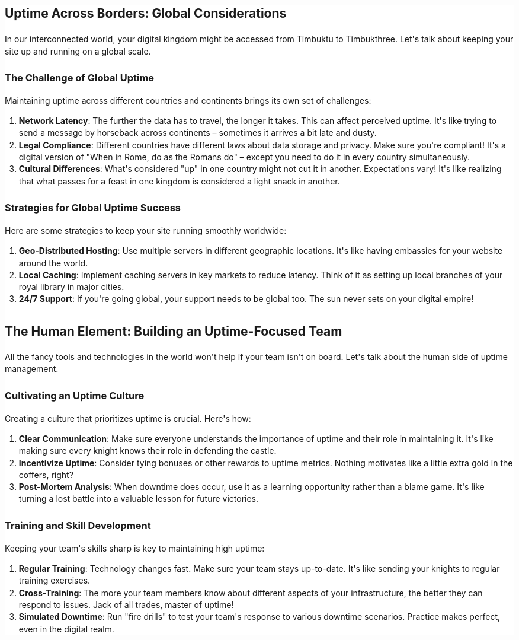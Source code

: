 ## Uptime Across Borders: Global Considerations

In our interconnected world, your digital kingdom might be accessed from Timbuktu to Timbukthree. Let's talk about keeping your site up and running on a global scale.

### The Challenge of Global Uptime

Maintaining uptime across different countries and continents brings its own set of challenges:

1. **Network Latency**: The further the data has to travel, the longer it takes. This can affect perceived uptime. It's like trying to send a message by horseback across continents – sometimes it arrives a bit late and dusty.
2. **Legal Compliance**: Different countries have different laws about data storage and privacy. Make sure you're compliant! It's a digital version of "When in Rome, do as the Romans do" – except you need to do it in every country simultaneously.
3. **Cultural Differences**: What's considered "up" in one country might not cut it in another. Expectations vary! It's like realizing that what passes for a feast in one kingdom is considered a light snack in another.

### Strategies for Global Uptime Success

Here are some strategies to keep your site running smoothly worldwide:

1. **Geo-Distributed Hosting**: Use multiple servers in different geographic locations. It's like having embassies for your website around the world.
2. **Local Caching**: Implement caching servers in key markets to reduce latency. Think of it as setting up local branches of your royal library in major cities.
3. **24/7 Support**: If you're going global, your support needs to be global too. The sun never sets on your digital empire!

## The Human Element: Building an Uptime-Focused Team

All the fancy tools and technologies in the world won't help if your team isn't on board. Let's talk about the human side of uptime management.

### Cultivating an Uptime Culture

Creating a culture that prioritizes uptime is crucial. Here's how:

1. **Clear Communication**: Make sure everyone understands the importance of uptime and their role in maintaining it. It's like making sure every knight knows their role in defending the castle.
2. **Incentivize Uptime**: Consider tying bonuses or other rewards to uptime metrics. Nothing motivates like a little extra gold in the coffers, right?
3. **Post-Mortem Analysis**: When downtime does occur, use it as a learning opportunity rather than a blame game. It's like turning a lost battle into a valuable lesson for future victories.

### Training and Skill Development

Keeping your team's skills sharp is key to maintaining high uptime:

1. **Regular Training**: Technology changes fast. Make sure your team stays up-to-date. It's like sending your knights to regular training exercises.
2. **Cross-Training**: The more your team members know about different aspects of your infrastructure, the better they can respond to issues. Jack of all trades, master of uptime!
3. **Simulated Downtime**: Run "fire drills" to test your team's response to various downtime scenarios. Practice makes perfect, even in the digital realm.

